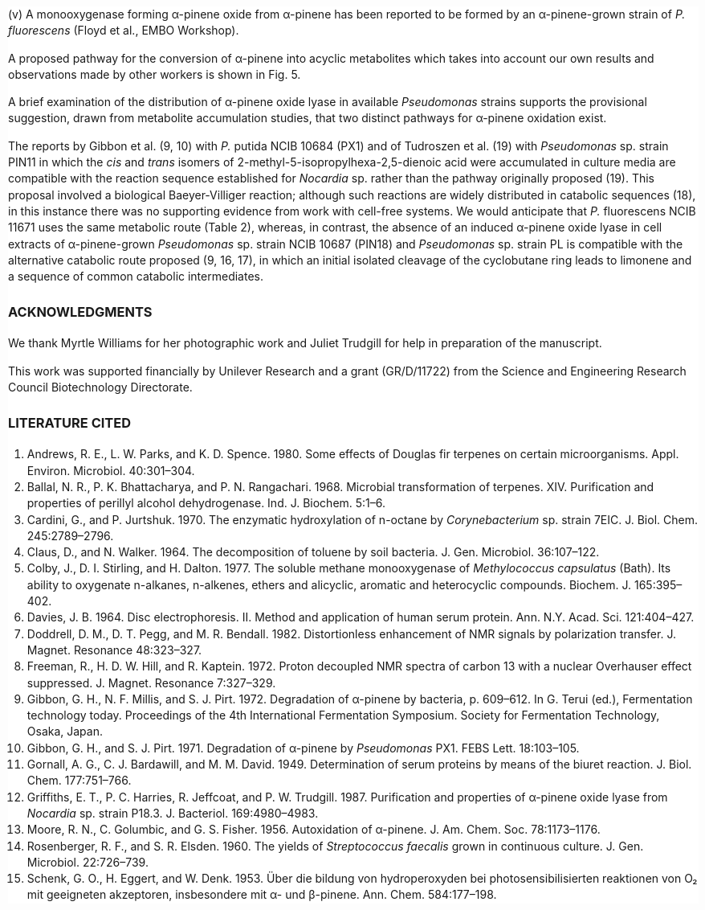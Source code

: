 (v) A monooxygenase forming α-pinene oxide from α-pinene has been reported to be formed by an α-pinene-grown strain of *P. fluorescens* (Floyd et al., EMBO Workshop).

A proposed pathway for the conversion of α-pinene into acyclic metabolites which takes into account our own results and observations made by other workers is shown in Fig. 5.

A brief examination of the distribution of α-pinene oxide lyase in available *Pseudomonas* strains supports the provisional suggestion, drawn from metabolite accumulation studies, that two distinct pathways for α-pinene oxidation exist.

The reports by Gibbon et al. (9, 10) with *P.* putida NCIB 10684 (PX1) and of Tudroszen et al. (19) with *Pseudomonas* sp. strain PIN11 in which the *cis* and *trans* isomers of 2-methyl-5-isopropylhexa-2,5-dienoic acid were accumulated in culture media are compatible with the reaction sequence established for *Nocardia* sp. rather than the pathway originally proposed (19). This proposal involved a biological Baeyer-Villiger reaction; although such reactions are widely distributed in catabolic sequences (18), in this instance there was no supporting evidence from work with cell-free systems. We would anticipate that *P.* fluorescens NCIB 11671 uses the same metabolic route (Table 2), whereas, in contrast, the absence of an induced α-pinene oxide lyase in cell extracts of α-pinene-grown *Pseudomonas* sp. strain NCIB 10687 (PIN18) and *Pseudomonas* sp. strain PL is compatible with the alternative catabolic route proposed (9, 16, 17), in which an initial isolated cleavage of the cyclobutane ring leads to limonene and a sequence of common catabolic intermediates.

### ACKNOWLEDGMENTS

We thank Myrtle Williams for her photographic work and Juliet Trudgill for help in preparation of the manuscript.

This work was supported financially by Unilever Research and a grant (GR/D/11722) from the Science and Engineering Research Council Biotechnology Directorate.

### LITERATURE CITED

1. Andrews, R. E., L. W. Parks, and K. D. Spence. 1980. Some effects of Douglas fir terpenes on certain microorganisms. Appl. Environ. Microbiol. 40:301–304.
2. Ballal, N. R., P. K. Bhattacharya, and P. N. Rangachari. 1968. Microbial transformation of terpenes. XIV. Purification and properties of perillyl alcohol dehydrogenase. Ind. J. Biochem. 5:1–6.
3. Cardini, G., and P. Jurtshuk. 1970. The enzymatic hydroxylation of n-octane by *Corynebacterium* sp. strain 7EIC. J. Biol. Chem. 245:2789–2796.
4. Claus, D., and N. Walker. 1964. The decomposition of toluene by soil bacteria. J. Gen. Microbiol. 36:107–122.
5. Colby, J., D. I. Stirling, and H. Dalton. 1977. The soluble methane monooxygenase of *Methylococcus capsulatus* (Bath). Its ability to oxygenate n-alkanes, n-alkenes, ethers and alicyclic, aromatic and heterocyclic compounds. Biochem. J. 165:395–402.
6. Davies, J. B. 1964. Disc electrophoresis. II. Method and application of human serum protein. Ann. N.Y. Acad. Sci. 121:404–427.
7. Doddrell, D. M., D. T. Pegg, and M. R. Bendall. 1982. Distortionless enhancement of NMR signals by polarization transfer. J. Magnet. Resonance 48:323–327.
8. Freeman, R., H. D. W. Hill, and R. Kaptein. 1972. Proton decoupled NMR spectra of carbon 13 with a nuclear Overhauser effect suppressed. J. Magnet. Resonance 7:327–329.
9. Gibbon, G. H., N. F. Millis, and S. J. Pirt. 1972. Degradation of α-pinene by bacteria, p. 609–612. In G. Terui (ed.), Fermentation technology today. Proceedings of the 4th International Fermentation Symposium. Society for Fermentation Technology, Osaka, Japan.
10. Gibbon, G. H., and S. J. Pirt. 1971. Degradation of α-pinene by *Pseudomonas* PX1. FEBS Lett. 18:103–105.
11. Gornall, A. G., C. J. Bardawill, and M. M. David. 1949. Determination of serum proteins by means of the biuret reaction. J. Biol. Chem. 177:751–766.
12. Griffiths, E. T., P. C. Harries, R. Jeffcoat, and P. W. Trudgill. 1987. Purification and properties of α-pinene oxide lyase from *Nocardia* sp. strain P18.3. J. Bacteriol. 169:4980–4983.
13. Moore, R. N., C. Golumbic, and G. S. Fisher. 1956. Autoxidation of α-pinene. J. Am. Chem. Soc. 78:1173–1176.
14. Rosenberger, R. F., and S. R. Elsden. 1960. The yields of *Streptococcus faecalis* grown in continuous culture. J. Gen. Microbiol. 22:726–739.
15. Schenk, G. O., H. Eggert, and W. Denk. 1953. Über die bildung von hydroperoxyden bei photosensibilisierten reaktionen von O₂ mit geeigneten akzeptoren, insbesondere mit α- und β-pinene. Ann. Chem. 584:177–198.
